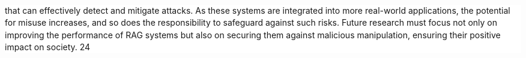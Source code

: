that can effectively detect and mitigate attacks. As these systems are integrated into more real-world
applications, the potential for misuse increases, and so does the responsibility to safeguard against
such risks. Future research must focus not only on improving the performance of RAG systems but
also on securing them against malicious manipulation, ensuring their positive impact on society.
24